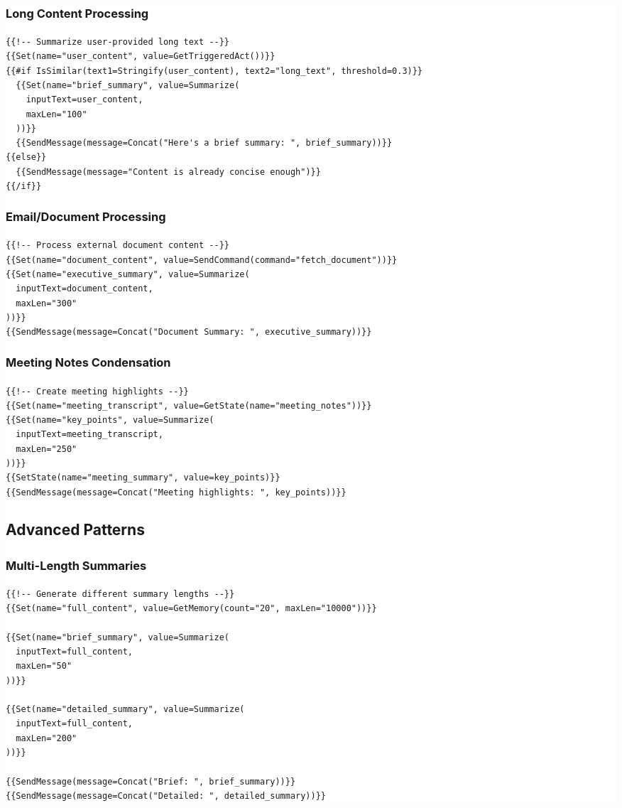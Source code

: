 ### Long Content Processing
```newo
{{!-- Summarize user-provided long text --}}
{{Set(name="user_content", value=GetTriggeredAct())}}
{{#if IsSimilar(text1=Stringify(user_content), text2="long_text", threshold=0.3)}}
  {{Set(name="brief_summary", value=Summarize(
    inputText=user_content,
    maxLen="100"
  ))}}
  {{SendMessage(message=Concat("Here's a brief summary: ", brief_summary))}}
{{else}}
  {{SendMessage(message="Content is already concise enough")}}
{{/if}}
```

### Email/Document Processing
```newo
{{!-- Process external document content --}}
{{Set(name="document_content", value=SendCommand(command="fetch_document"))}}
{{Set(name="executive_summary", value=Summarize(
  inputText=document_content,
  maxLen="300"
))}}
{{SendMessage(message=Concat("Document Summary: ", executive_summary))}}
```

### Meeting Notes Condensation
```newo
{{!-- Create meeting highlights --}}
{{Set(name="meeting_transcript", value=GetState(name="meeting_notes"))}}
{{Set(name="key_points", value=Summarize(
  inputText=meeting_transcript,
  maxLen="250"
))}}
{{SetState(name="meeting_summary", value=key_points)}}
{{SendMessage(message=Concat("Meeting highlights: ", key_points))}}
```

## Advanced Patterns

### Multi-Length Summaries
```newo
{{!-- Generate different summary lengths --}}
{{Set(name="full_content", value=GetMemory(count="20", maxLen="10000"))}}

{{Set(name="brief_summary", value=Summarize(
  inputText=full_content,
  maxLen="50"
))}}

{{Set(name="detailed_summary", value=Summarize(
  inputText=full_content,
  maxLen="200"
))}}

{{SendMessage(message=Concat("Brief: ", brief_summary))}}
{{SendMessage(message=Concat("Detailed: ", detailed_summary))}}
```
